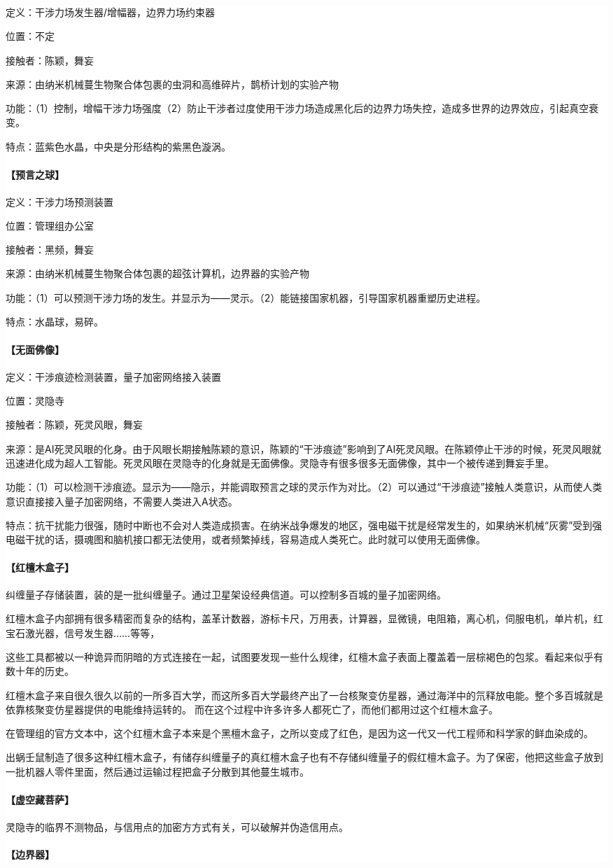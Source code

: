 定义：干涉力场发生器/增幅器，边界力场约束器

位置：不定

接触者：陈颖，舞妄

来源：由纳米机械蔓生物聚合体包裹的虫洞和高维碎片，鹊桥计划的实验产物

功能：（1）控制，增幅干涉力场强度（2）防止干涉者过度使用干涉力场造成黑化后的边界力场失控，造成多世界的边界效应，引起真空衰变。

特点：蓝紫色水晶，中央是分形结构的紫黑色漩涡。

#### 【预言之球】

定义：干涉力场预测装置

位置：管理组办公室

接触者：黑频，舞妄

来源：由纳米机械蔓生物聚合体包裹的超弦计算机，边界器的实验产物

功能：（1）可以预测干涉力场的发生。并显示为——灵示。（2）能链接国家机器，引导国家机器重塑历史进程。

特点：水晶球，易碎。

#### 【无面佛像】

定义：干涉痕迹检测装置，量子加密网络接入装置

位置：灵隐寺

接触者：陈颖，死灵风眼，舞妄

来源：是AI死灵风眼的化身。由于风眼长期接触陈颖的意识，陈颖的“干涉痕迹”影响到了AI死灵风眼。在陈颖停止干涉的时候，死灵风眼就迅速进化成为超人工智能。死灵风眼在灵隐寺的化身就是无面佛像。灵隐寺有很多很多无面佛像，其中一个被传递到舞妄手里。

功能：（1）可以检测干涉痕迹。显示为——隐示，并能调取预言之球的灵示作为对比。（2）可以通过“干涉痕迹”接触人类意识，从而使人类意识直接接入量子加密网络，不需要人类进入A状态。

特点：抗干扰能力很强，随时中断也不会对人类造成损害。在纳米战争爆发的地区，强电磁干扰是经常发生的，如果纳米机械“灰雾”受到强电磁干扰的话，摄魂图和脑机接口都无法使用，或者频繁掉线，容易造成人类死亡。此时就可以使用无面佛像。

#### 【红檀木盒子】

纠缠量子存储装置，装的是一批纠缠量子。通过卫星架设经典信道。可以控制多百城的量子加密网络。

红檀木盒子内部拥有很多精密而复杂的结构，盖革计数器，游标卡尺，万用表，计算器，显微镜，电阻箱，离心机，伺服电机，单片机，红宝石激光器，信号发生器……等等，

这些工具都被以一种诡异而阴暗的方式连接在一起，试图要发现一些什么规律，红檀木盒子表面上覆盖着一层棕褐色的包浆。看起来似乎有数十年的历史。

红檀木盒子来自很久很久以前的一所多百大学，而这所多百大学最终产出了一台核聚变仿星器，通过海洋中的氘释放电能。整个多百城就是依靠核聚变仿星器提供的电能维持运转的。 而在这个过程中许多许多人都死亡了，而他们都用过这个红檀木盒子。

在管理组的官方文本中，这个红檀木盒子本来是个黑檀木盒子，之所以变成了红色，是因为这一代又一代工程师和科学家的鲜血染成的。 

出蜗壬鼠制造了很多这种红檀木盒子，有储存纠缠量子的真红檀木盒子也有不存储纠缠量子的假红檀木盒子。为了保密，他把这些盒子放到一批机器人零件里面，然后通过运输过程把盒子分散到其他蔓生城市。

#### 【虚空藏菩萨】

灵隐寺的临界不测物品，与信⽤点的加密⽅方式有关，可以破解并伪造信用点。

#### 【边界器】

